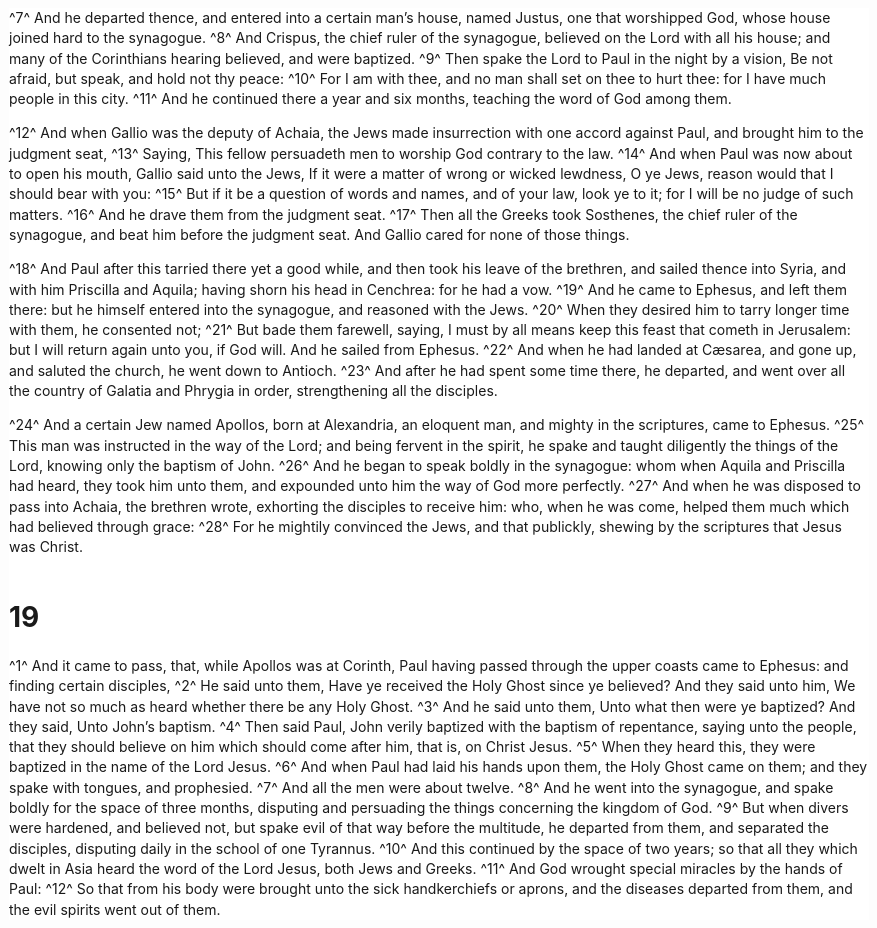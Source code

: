 ^7^ And he departed thence, and entered into a certain man’s house, named Justus, one that worshipped God, whose house joined hard to the synagogue. ^8^ And Crispus, the chief ruler of the synagogue, believed on the Lord with all his house; and many of the Corinthians hearing believed, and were baptized. ^9^ Then spake the Lord to Paul in the night by a vision, Be not afraid, but speak, and hold not thy peace: ^10^ For I am with thee, and no man shall set on thee to hurt thee: for I have much people in this city. ^11^ And he continued there a year and six months, teaching the word of God among them. 

^12^ And when Gallio was the deputy of Achaia, the Jews made insurrection with one accord against Paul, and brought him to the judgment seat, ^13^ Saying, This fellow persuadeth men to worship God contrary to the law. ^14^ And when Paul was now about to open his mouth, Gallio said unto the Jews, If it were a matter of wrong or wicked lewdness, O ye Jews, reason would that I should bear with you: ^15^ But if it be a question of words and names, and of your law, look ye to it; for I will be no judge of such matters. ^16^ And he drave them from the judgment seat. ^17^ Then all the Greeks took Sosthenes, the chief ruler of the synagogue, and beat him before the judgment seat. And Gallio cared for none of those things. 

^18^ And Paul after this tarried there yet a good while, and then took his leave of the brethren, and sailed thence into Syria, and with him Priscilla and Aquila; having shorn his head in Cenchrea: for he had a vow. ^19^ And he came to Ephesus, and left them there: but he himself entered into the synagogue, and reasoned with the Jews. ^20^ When they desired him to tarry longer time with them, he consented not; ^21^ But bade them farewell, saying, I must by all means keep this feast that cometh in Jerusalem: but I will return again unto you, if God will. And he sailed from Ephesus. ^22^ And when he had landed at Cæsarea, and gone up, and saluted the church, he went down to Antioch. ^23^ And after he had spent some time there, he departed, and went over all the country of Galatia and Phrygia in order, strengthening all the disciples. 

^24^ And a certain Jew named Apollos, born at Alexandria, an eloquent man, and mighty in the scriptures, came to Ephesus. ^25^ This man was instructed in the way of the Lord; and being fervent in the spirit, he spake and taught diligently the things of the Lord, knowing only the baptism of John. ^26^ And he began to speak boldly in the synagogue: whom when Aquila and Priscilla had heard, they took him unto them, and expounded unto him the way of God more perfectly. ^27^ And when he was disposed to pass into Achaia, the brethren wrote, exhorting the disciples to receive him: who, when he was come, helped them much which had believed through grace: ^28^ For he mightily convinced the Jews, and that publickly, shewing by the scriptures that Jesus was Christ. 

# 19 
^1^ And it came to pass, that, while Apollos was at Corinth, Paul having passed through the upper coasts came to Ephesus: and finding certain disciples, ^2^ He said unto them, Have ye received the Holy Ghost since ye believed? And they said unto him, We have not so much as heard whether there be any Holy Ghost. ^3^ And he said unto them, Unto what then were ye baptized? And they said, Unto John’s baptism. ^4^ Then said Paul, John verily baptized with the baptism of repentance, saying unto the people, that they should believe on him which should come after him, that is, on Christ Jesus. ^5^ When they heard this, they were baptized in the name of the Lord Jesus. ^6^ And when Paul had laid his hands upon them, the Holy Ghost came on them; and they spake with tongues, and prophesied. ^7^ And all the men were about twelve. ^8^ And he went into the synagogue, and spake boldly for the space of three months, disputing and persuading the things concerning the kingdom of God. ^9^ But when divers were hardened, and believed not, but spake evil of that way before the multitude, he departed from them, and separated the disciples, disputing daily in the school of one Tyrannus. ^10^ And this continued by the space of two years; so that all they which dwelt in Asia heard the word of the Lord Jesus, both Jews and Greeks. ^11^ And God wrought special miracles by the hands of Paul: ^12^ So that from his body were brought unto the sick handkerchiefs or aprons, and the diseases departed from them, and the evil spirits went out of them. 
